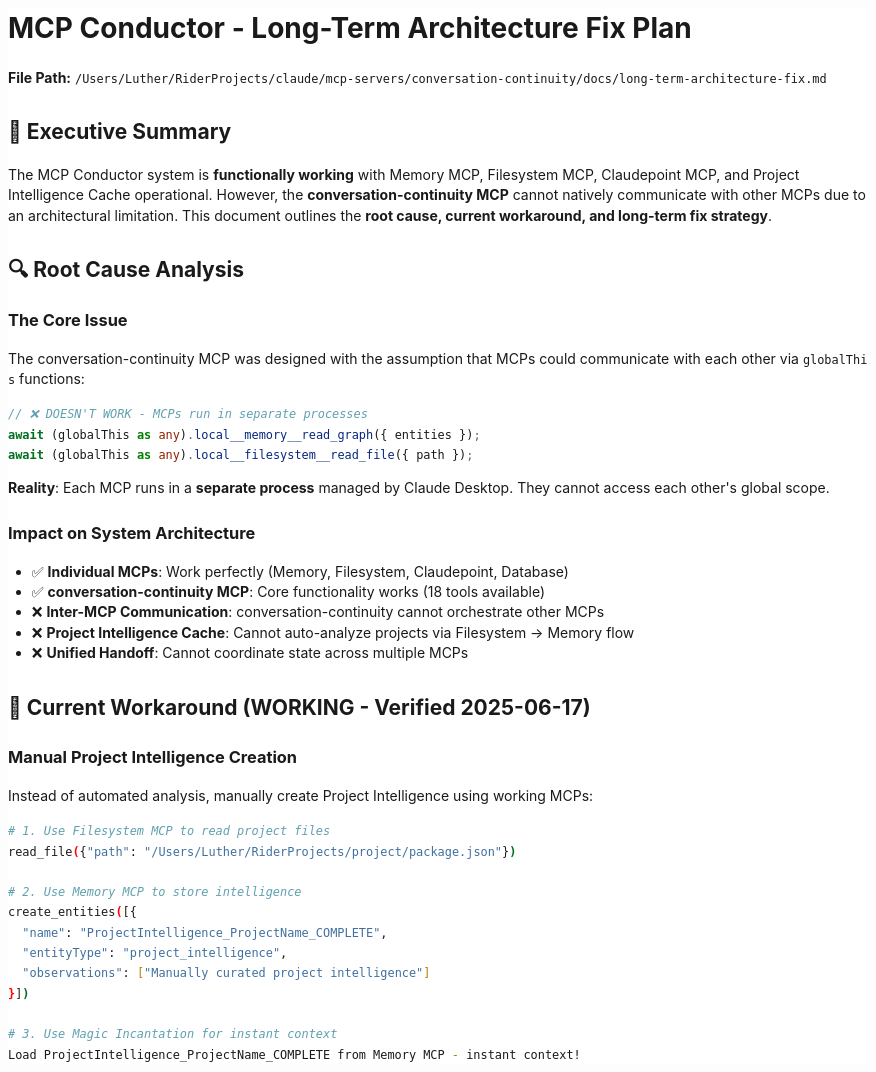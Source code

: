 # MCP Conductor - Long-Term Architecture Fix Plan

**File Path:** `/Users/Luther/RiderProjects/claude/mcp-servers/conversation-continuity/docs/long-term-architecture-fix.md`

## 🎯 Executive Summary

The MCP Conductor system is **functionally working** with Memory MCP, Filesystem MCP, Claudepoint MCP, and Project Intelligence Cache operational. However, the **conversation-continuity MCP** cannot natively communicate with other MCPs due to an architectural limitation. This document outlines the **root cause, current workaround, and long-term fix strategy**.

## 🔍 Root Cause Analysis

### **The Core Issue**

The conversation-continuity MCP was designed with the assumption that MCPs could communicate with each other via `globalThis` functions:

```typescript
// ❌ DOESN'T WORK - MCPs run in separate processes
await (globalThis as any).local__memory__read_graph({ entities });
await (globalThis as any).local__filesystem__read_file({ path });
```

**Reality**: Each MCP runs in a **separate process** managed by Claude Desktop. They cannot access each other's global scope.

### **Impact on System Architecture**

- ✅ **Individual MCPs**: Work perfectly (Memory, Filesystem, Claudepoint, Database)
- ✅ **conversation-continuity MCP**: Core functionality works (18 tools available)
- ❌ **Inter-MCP Communication**: conversation-continuity cannot orchestrate other MCPs
- ❌ **Project Intelligence Cache**: Cannot auto-analyze projects via Filesystem → Memory flow
- ❌ **Unified Handoff**: Cannot coordinate state across multiple MCPs

## 🔧 Current Workaround (WORKING - Verified 2025-06-17)

### **Manual Project Intelligence Creation**

Instead of automated analysis, manually create Project Intelligence using working MCPs:

```bash
# 1. Use Filesystem MCP to read project files
read_file({"path": "/Users/Luther/RiderProjects/project/package.json"})

# 2. Use Memory MCP to store intelligence
create_entities([{
  "name": "ProjectIntelligence_ProjectName_COMPLETE",
  "entityType": "project_intelligence", 
  "observations": ["Manually curated project intelligence"]
}])

# 3. Use Magic Incantation for instant context
Load ProjectIntelligence_ProjectName_COMPLETE from Memory MCP - instant context!
```
